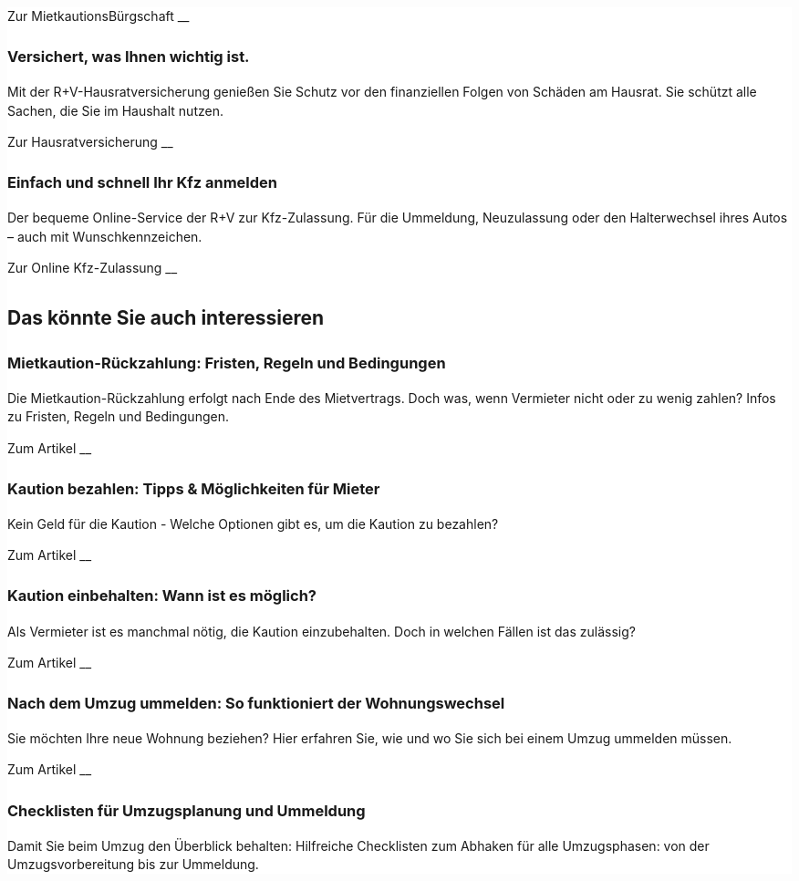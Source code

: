 Zur MietkautionsBürgschaft __

### Versichert, was Ihnen wichtig ist.

Mit der R+V-Hausratversicherung genießen Sie Schutz vor den finanziellen
Folgen von Schäden am Hausrat. Sie schützt alle Sachen, die Sie im Haushalt
nutzen.

Zur Hausratversicherung __

### Einfach und schnell Ihr Kfz anmelden

Der bequeme Online-Service der R+V zur Kfz-Zulassung. Für die Ummeldung,
Neuzulassung oder den Halterwechsel ihres Autos – auch mit Wunschkennzeichen.

Zur Online Kfz-Zulassung __

##  Das könnte Sie auch interessieren

### Mietkaution-Rückzahlung: Fristen, Regeln und Bedingungen

Die Mietkaution-Rückzahlung erfolgt nach Ende des Mietvertrags. Doch was, wenn
Vermieter nicht oder zu wenig zahlen? Infos zu Fristen, Regeln und
Bedingungen.

Zum Artikel __

### Kaution bezahlen: Tipps & Möglichkeiten für Mieter

Kein Geld für die Kaution - Welche Optionen gibt es, um die Kaution zu
bezahlen?

Zum Artikel __

### Kaution einbehalten: Wann ist es möglich?

Als Vermieter ist es manchmal nötig, die Kaution einzubehalten. Doch in
welchen Fällen ist das zulässig?

Zum Artikel __

### Nach dem Umzug ummelden: So funktioniert der Wohnungswechsel

Sie möchten Ihre neue Wohnung beziehen? Hier erfahren Sie, wie und wo Sie sich
bei einem Umzug ummelden müssen.

Zum Artikel __

### Checklisten für Umzugsplanung und Ummeldung

Damit Sie beim Umzug den Überblick behalten: Hilfreiche Checklisten zum
Abhaken für alle Umzugsphasen: von der Umzugsvorbereitung bis zur Ummeldung.
